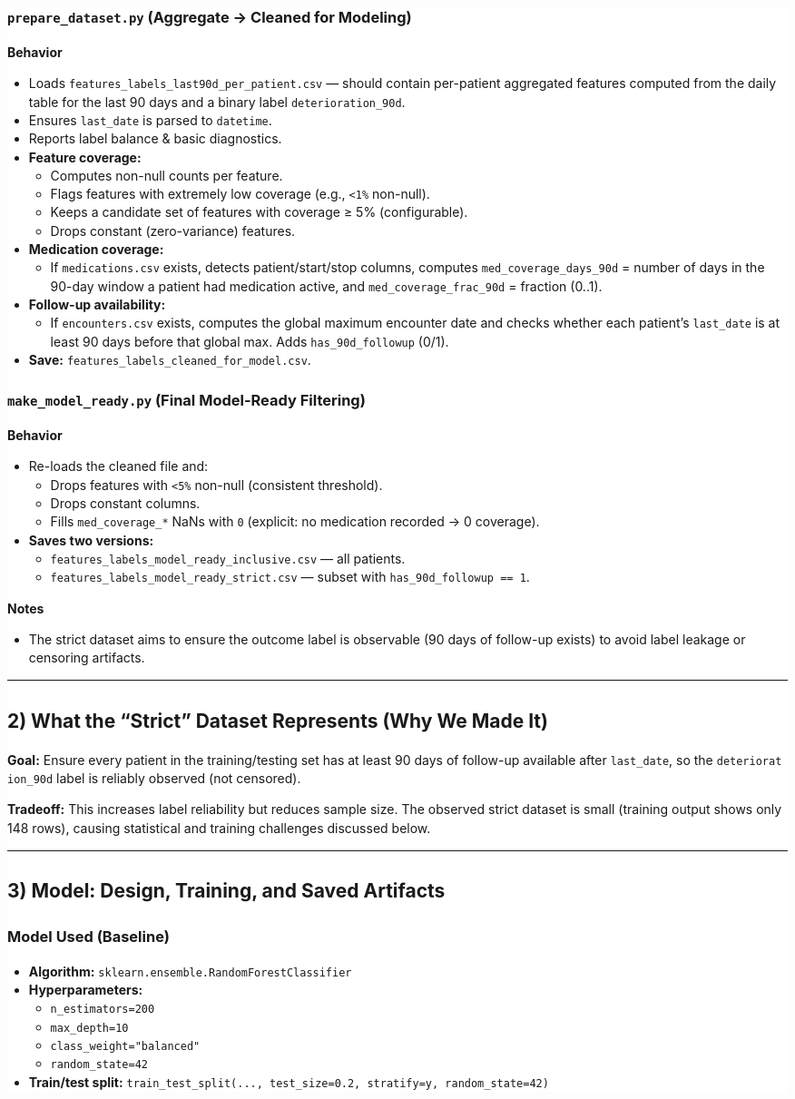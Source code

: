 ### `prepare_dataset.py` (Aggregate → Cleaned for Modeling)
**Behavior**
- Loads `features_labels_last90d_per_patient.csv` — should contain per-patient aggregated features computed from the daily table for the last 90 days and a binary label `deterioration_90d`.
- Ensures `last_date` is parsed to `datetime`.
- Reports label balance & basic diagnostics.
- **Feature coverage:**
  - Computes non-null counts per feature.
  - Flags features with extremely low coverage (e.g., `<1%` non-null).
  - Keeps a candidate set of features with coverage ≥ 5% (configurable).
  - Drops constant (zero-variance) features.
- **Medication coverage:**
  - If `medications.csv` exists, detects patient/start/stop columns, computes `med_coverage_days_90d` = number of days in the 90-day window a patient had medication active, and `med_coverage_frac_90d` = fraction (0..1).
- **Follow-up availability:**
  - If `encounters.csv` exists, computes the global maximum encounter date and checks whether each patient’s `last_date` is at least 90 days before that global max. Adds `has_90d_followup` (0/1).
- **Save:** `features_labels_cleaned_for_model.csv`.

### `make_model_ready.py` (Final Model-Ready Filtering)
**Behavior**
- Re-loads the cleaned file and:
  - Drops features with `<5%` non-null (consistent threshold).
  - Drops constant columns.
  - Fills `med_coverage_*` NaNs with `0` (explicit: no medication recorded → 0 coverage).
- **Saves two versions:**
  - `features_labels_model_ready_inclusive.csv` — all patients.
  - `features_labels_model_ready_strict.csv` — subset with `has_90d_followup == 1`.

**Notes**
- The strict dataset aims to ensure the outcome label is observable (90 days of follow-up exists) to avoid label leakage or censoring artifacts.

---

## 2) What the “Strict” Dataset Represents (Why We Made It)

**Goal:** Ensure every patient in the training/testing set has at least 90 days of follow-up available after `last_date`, so the `deterioration_90d` label is reliably observed (not censored).

**Tradeoff:** This increases label reliability but reduces sample size. The observed strict dataset is small (training output shows only 148 rows), causing statistical and training challenges discussed below.

---

## 3) Model: Design, Training, and Saved Artifacts

### Model Used (Baseline)
- **Algorithm:** `sklearn.ensemble.RandomForestClassifier`
- **Hyperparameters:** 
  - `n_estimators=200`
  - `max_depth=10`
  - `class_weight="balanced"`
  - `random_state=42`
- **Train/test split:** `train_test_split(..., test_size=0.2, stratify=y, random_state=42)`
